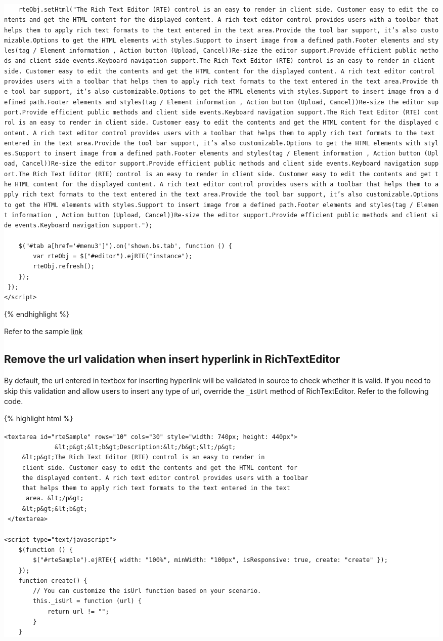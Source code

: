         rteObj.setHtml("The Rich Text Editor (RTE) control is an easy to render in client side. Customer easy to edit the contents and get the HTML content for the displayed content. A rich text editor control provides users with a toolbar that helps them to apply rich text formats to the text entered in the text area.Provide the tool bar support, it’s also customizable.Options to get the HTML elements with styles.Support to insert image from a defined path.Footer elements and styles(tag / Element information , Action button (Upload, Cancel))Re-size the editor support.Provide efficient public methods and client side events.Keyboard navigation support.The Rich Text Editor (RTE) control is an easy to render in client side. Customer easy to edit the contents and get the HTML content for the displayed content. A rich text editor control provides users with a toolbar that helps them to apply rich text formats to the text entered in the text area.Provide the tool bar support, it’s also customizable.Options to get the HTML elements with styles.Support to insert image from a defined path.Footer elements and styles(tag / Element information , Action button (Upload, Cancel))Re-size the editor support.Provide efficient public methods and client side events.Keyboard navigation support.The Rich Text Editor (RTE) control is an easy to render in client side. Customer easy to edit the contents and get the HTML content for the displayed content. A rich text editor control provides users with a toolbar that helps them to apply rich text formats to the text entered in the text area.Provide the tool bar support, it’s also customizable.Options to get the HTML elements with styles.Support to insert image from a defined path.Footer elements and styles(tag / Element information , Action button (Upload, Cancel))Re-size the editor support.Provide efficient public methods and client side events.Keyboard navigation support.The Rich Text Editor (RTE) control is an easy to render in client side. Customer easy to edit the contents and get the HTML content for the displayed content. A rich text editor control provides users with a toolbar that helps them to apply rich text formats to the text entered in the text area.Provide the tool bar support, it’s also customizable.Options to get the HTML elements with styles.Support to insert image from a defined path.Footer elements and styles(tag / Element information , Action button (Upload, Cancel))Re-size the editor support.Provide efficient public methods and client side events.Keyboard navigation support.");

        $("#tab a[href='#menu3']").on('shown.bs.tab', function () {
            var rteObj = $("#editor").ejRTE("instance");
            rteObj.refresh();
        });
     });
    </script>
{% endhighlight %}

Refer to the sample [link](http://jsplayground.syncfusion.com/jkycg2xq)

## Remove the url validation when insert hyperlink in RichTextEditor

By default, the url entered in textbox for inserting hyperlink will be validated in source to check whether it is valid. If you need to skip this validation and allow users to insert any type of url, override the `_isUrl` method of RichTextEditor. Refer to the following code. 

{% highlight html %}

    <textarea id="rteSample" rows="10" cols="30" style="width: 740px; height: 440px">
                  &lt;p&gt;&lt;b&gt;Description:&lt;/b&gt;&lt;/p&gt;
         &lt;p&gt;The Rich Text Editor (RTE) control is an easy to render in
         client side. Customer easy to edit the contents and get the HTML content for
         the displayed content. A rich text editor control provides users with a toolbar
         that helps them to apply rich text formats to the text entered in the text
          area. &lt;/p&gt;
         &lt;p&gt;&lt;b&gt;
     </textarea>

    <script type="text/javascript">
        $(function () {
            $("#rteSample").ejRTE({ width: "100%", minWidth: "100px", isResponsive: true, create: "create" });
        });
        function create() {
            // You can customize the isUrl function based on your scenario.
            this._isUrl = function (url) {
                return url != "";
            }
        }